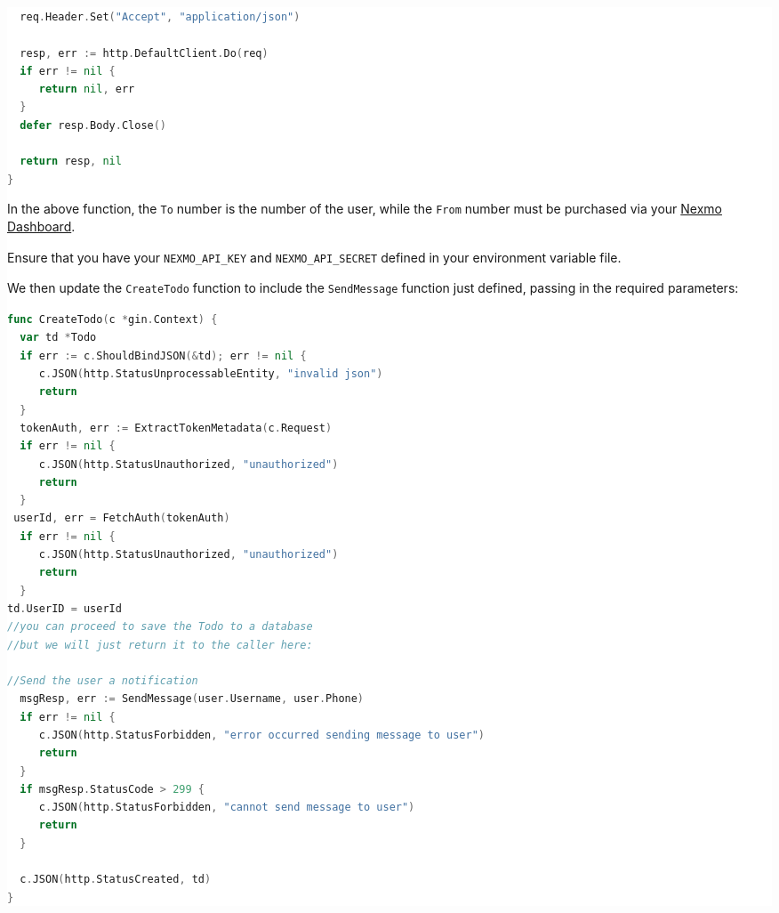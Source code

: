 ```go
  req.Header.Set("Accept", "application/json")

  resp, err := http.DefaultClient.Do(req)
  if err != nil {
     return nil, err
  }
  defer resp.Body.Close()

  return resp, nil
}
```

In the above function, the `To` number is the number of the user, while the `From` number must be purchased via your [Nexmo Dashboard](https://dashboard.nexmo.com).

Ensure that you have your `NEXMO_API_KEY` and `NEXMO_API_SECRET` defined in your environment variable file. 

We then update the `CreateTodo` function to include the `SendMessage` function just defined, passing in the required parameters:

```go
func CreateTodo(c *gin.Context) {
  var td *Todo
  if err := c.ShouldBindJSON(&td); err != nil {
     c.JSON(http.StatusUnprocessableEntity, "invalid json")
     return
  }
  tokenAuth, err := ExtractTokenMetadata(c.Request)
  if err != nil {
     c.JSON(http.StatusUnauthorized, "unauthorized")
     return
  }
 userId, err = FetchAuth(tokenAuth)
  if err != nil {
     c.JSON(http.StatusUnauthorized, "unauthorized")
     return
  }
td.UserID = userId
//you can proceed to save the Todo to a database
//but we will just return it to the caller here:

//Send the user a notification
  msgResp, err := SendMessage(user.Username, user.Phone)
  if err != nil {
     c.JSON(http.StatusForbidden, "error occurred sending message to user")
     return
  }
  if msgResp.StatusCode > 299 {
     c.JSON(http.StatusForbidden, "cannot send message to user")
     return
  }

  c.JSON(http.StatusCreated, td)
}
```

